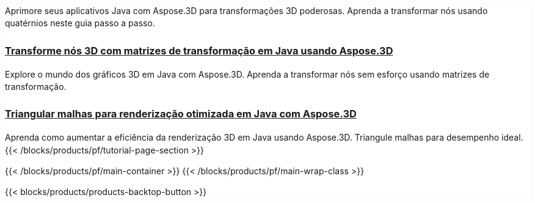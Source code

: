 Aprimore seus aplicativos Java com Aspose.3D para transformações 3D poderosas. Aprenda a transformar nós usando quatérnios neste guia passo a passo.
### [Transforme nós 3D com matrizes de transformação em Java usando Aspose.3D](./transform-3d-nodes-with-matrices/)
Explore o mundo dos gráficos 3D em Java com Aspose.3D. Aprenda a transformar nós sem esforço usando matrizes de transformação.
### [Triangular malhas para renderização otimizada em Java com Aspose.3D](./triangulate-meshes-for-optimized-rendering/)
Aprenda como aumentar a eficiência da renderização 3D em Java usando Aspose.3D. Triangule malhas para desempenho ideal.
{{< /blocks/products/pf/tutorial-page-section >}}

{{< /blocks/products/pf/main-container >}}
{{< /blocks/products/pf/main-wrap-class >}}

{{< blocks/products/products-backtop-button >}}
